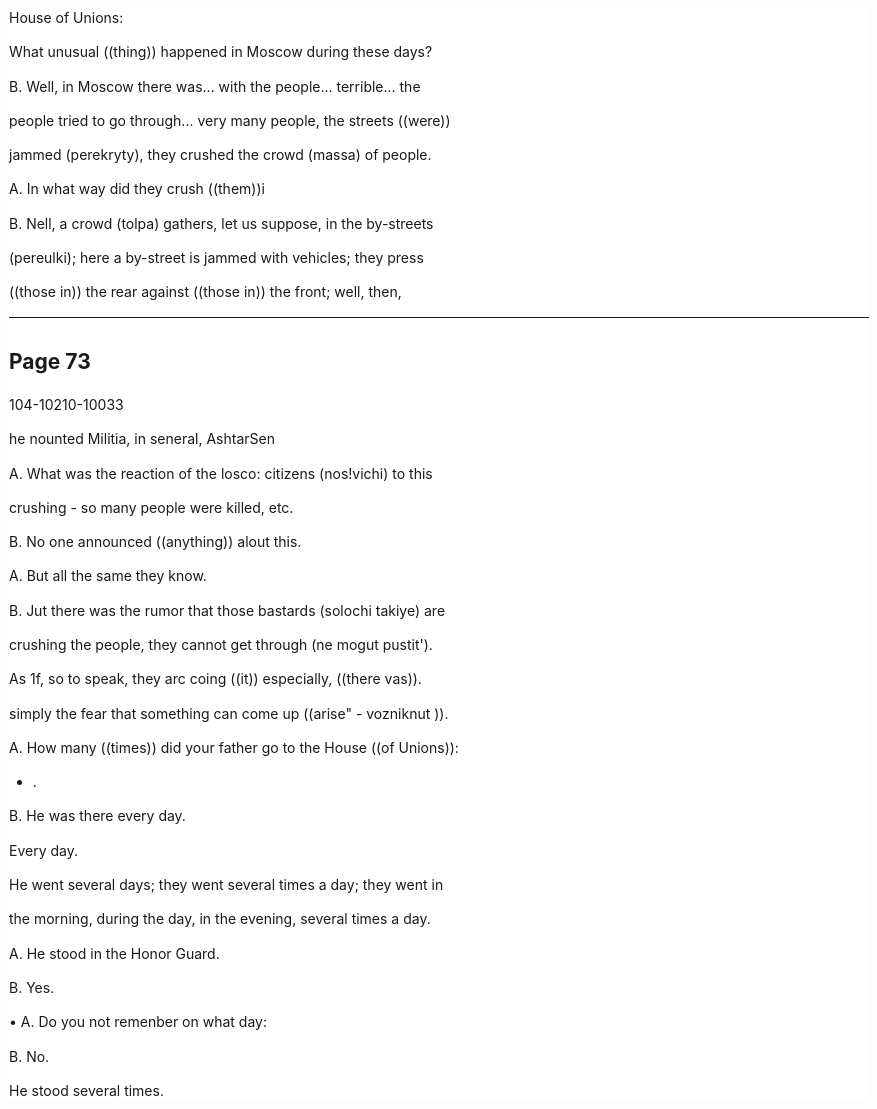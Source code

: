 House of Unions:

What unusual ((thing)) happened in Moscow during these days?

B. Well, in Moscow there was... with the people... terrible... the

people tried to go through... very many people, the streets ((were))

jammed (perekryty), they crushed the crowd (massa) of people.

A. In what way did they crush ((them))i

B. Nell, a crowd (tolpa) gathers, let us suppose, in the by-streets

(pereulki); here a by-street is jammed with vehicles; they press

((those in)) the rear against ((those in)) the front; well, then,

---

## Page 73

104-10210-10033

he nounted Militia, in seneral, AshtarSen

A. What was the reaction of the losco: citizens (nos!vichi) to this

crushing - so many people were killed, etc.

B. No one announced ((anything)) alout this.

A. But all the same they know.

B. Jut there was the rumor that those bastards (solochi takiye) are

crushing the people, they cannot get through (ne mogut pustit').

As 1f, so to speak, they arc coing ((it)) especially, ((there vas)).

simply the fear that something can come up ((arise" - vozniknut )).

A. How many ((times)) did your father go to the House ((of Unions)):

+ .

B. He was there every day.

Every day.

He went several days; they went several times a day; they went in

the morning, during the day, in the evening, several times a day.

A. He stood in the Honor Guard.

B. Yes.

• A. Do you not remenber on what day:

B. No.

He stood several times.

